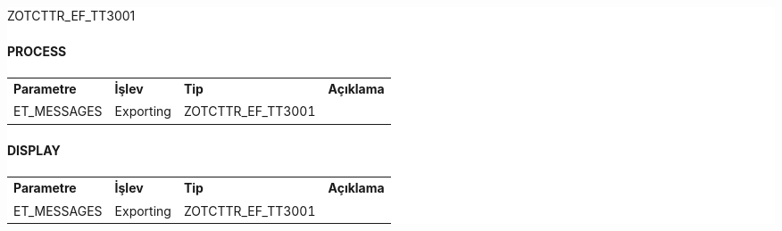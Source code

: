   <td>ZOTCTTR_EF_TT3001
   </td>
   <td>
   </td>
  </tr>
</table>



#### PROCESS


<table>
  <tr>
   <td><strong>Parametre</strong>
   </td>
   <td><strong>İşlev</strong>
   </td>
   <td><strong>Tip</strong>
   </td>
   <td><strong>Açıklama</strong>
   </td>
  </tr>
  <tr>
   <td>ET_MESSAGES
   </td>
   <td>Exporting
   </td>
   <td>ZOTCTTR_EF_TT3001
   </td>
   <td>
   </td>
  </tr>
</table>



#### DISPLAY


<table>
  <tr>
   <td><strong>Parametre</strong>
   </td>
   <td><strong>İşlev</strong>
   </td>
   <td><strong>Tip</strong>
   </td>
   <td><strong>Açıklama</strong>
   </td>
  </tr>
  <tr>
   <td>ET_MESSAGES
   </td>
   <td>Exporting
   </td>
   <td>ZOTCTTR_EF_TT3001
   </td>
   <td>
   </td>
  </tr>
</table>
